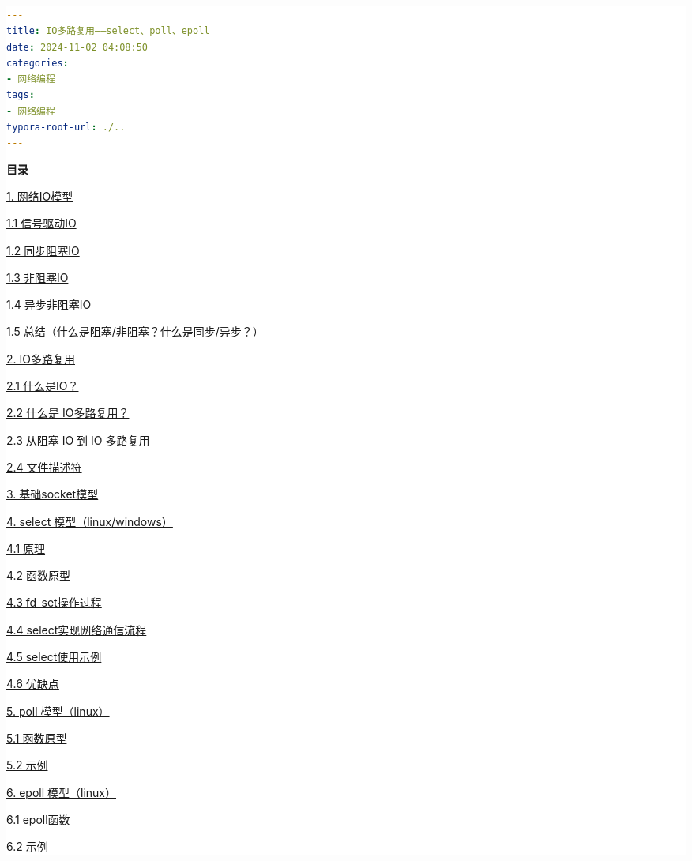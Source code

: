 ```yaml
---
title: IO多路复用——select、poll、epoll
date: 2024-11-02 04:08:50
categories:
- 网络编程
tags: 
- 网络编程
typora-root-url: ./..
---
```


 **目录**

[1. 网络IO模型](#h_2632349361_0)

[1.1 信号驱动IO](#h_2632349361_1)

[1.2 同步阻塞IO](#h_2632349361_2)

[1.3 非阻塞IO](#h_2632349361_3)

[1.4 异步非阻塞IO](#h_2632349361_4)

[1.5 总结（什么是阻塞/非阻塞？什么是同步/异步？）](#h_2632349361_5)

[2. IO多路复用](#h_2632349361_6)

[2.1 什么是IO？](#h_2632349361_7)

[2.2 什么是 IO多路复用？](#h_2632349361_8)

[2.3 从阻塞 IO 到 IO 多路复用](#h_2632349361_9)

[2.4 文件描述符](#h_2632349361_10)

[3. 基础socket模型](#h_2632349361_11)

[4. select 模型（linux/windows）](#h_2632349361_12)

[4.1 原理](#h_2632349361_13)

[4.2 函数原型](#h_2632349361_14)

[4.3 fd_set操作过程](#h_2632349361_15)

[4.4 select实现网络通信流程](#h_2632349361_16)

[4.5 select使用示例](#h_2632349361_17)

[4.6 优缺点](#h_2632349361_18)

[5. poll 模型（linux）](#h_2632349361_19)

[5.1 函数原型](#h_2632349361_20)

[5.2 示例](#h_2632349361_21)

[6. epoll 模型（linux）](#h_2632349361_22)

[6.1 epoll函数](#h_2632349361_23)

[6.2 示例](#h_2632349361_24)
